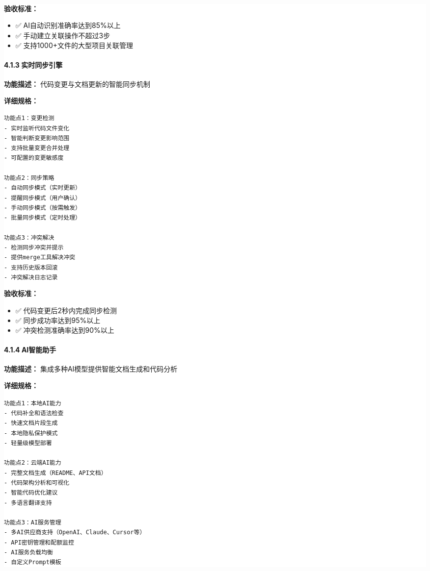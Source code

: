**验收标准：**
- ✅ AI自动识别准确率达到85%以上
- ✅ 手动建立关联操作不超过3步
- ✅ 支持1000+文件的大型项目关联管理

#### 4.1.3 实时同步引擎
**功能描述：** 代码变更与文档更新的智能同步机制

**详细规格：**
```
功能点1：变更检测
- 实时监听代码文件变化
- 智能判断变更影响范围
- 支持批量变更合并处理
- 可配置的变更敏感度

功能点2：同步策略
- 自动同步模式（实时更新）
- 提醒同步模式（用户确认）
- 手动同步模式（按需触发）
- 批量同步模式（定时处理）

功能点3：冲突解决
- 检测同步冲突并提示
- 提供merge工具解决冲突
- 支持历史版本回滚
- 冲突解决日志记录
```

**验收标准：**
- ✅ 代码变更后2秒内完成同步检测
- ✅ 同步成功率达到95%以上
- ✅ 冲突检测准确率达到90%以上

#### 4.1.4 AI智能助手
**功能描述：** 集成多种AI模型提供智能文档生成和代码分析

**详细规格：**
```
功能点1：本地AI能力
- 代码补全和语法检查
- 快速文档片段生成
- 本地隐私保护模式
- 轻量级模型部署

功能点2：云端AI能力
- 完整文档生成（README、API文档）
- 代码架构分析和可视化
- 智能代码优化建议
- 多语言翻译支持

功能点3：AI服务管理
- 多AI供应商支持（OpenAI、Claude、Cursor等）
- API密钥管理和配额监控
- AI服务负载均衡
- 自定义Prompt模板
```

